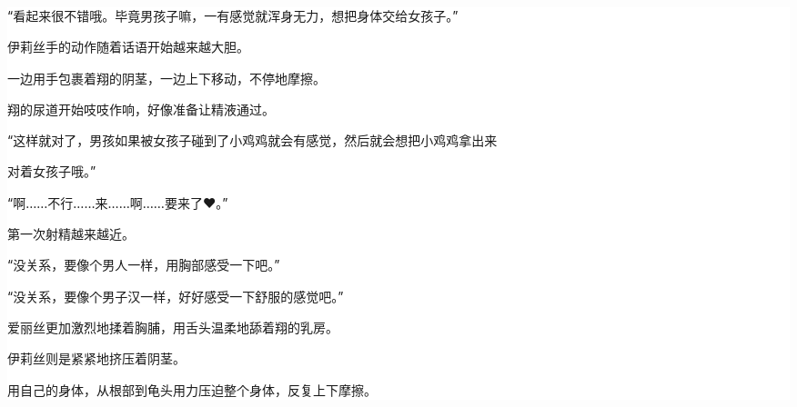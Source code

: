 







“看起来很不错哦。毕竟男孩子嘛，一有感觉就浑身无力，想把身体交给女孩子。”







伊莉丝手的动作随着话语开始越来越大胆。





一边用手包裹着翔的阴茎，一边上下移动，不停地摩擦。





翔的尿道开始吱吱作响，好像准备让精液通过。





“这样就对了，男孩如果被女孩子碰到了小鸡鸡就会有感觉，然后就会想把小鸡鸡拿出来

对着女孩子哦。”





“啊……不行……来……啊……要来了❤。”





第一次射精越来越近。





“没关系，要像个男人一样，用胸部感受一下吧。”



“没关系，要像个男子汉一样，好好感受一下舒服的感觉吧。”





爱丽丝更加激烈地揉着胸脯，用舌头温柔地舔着翔的乳房。









伊莉丝则是紧紧地挤压着阴茎。







用自己的身体，从根部到龟头用力压迫整个身体，反复上下摩擦。
